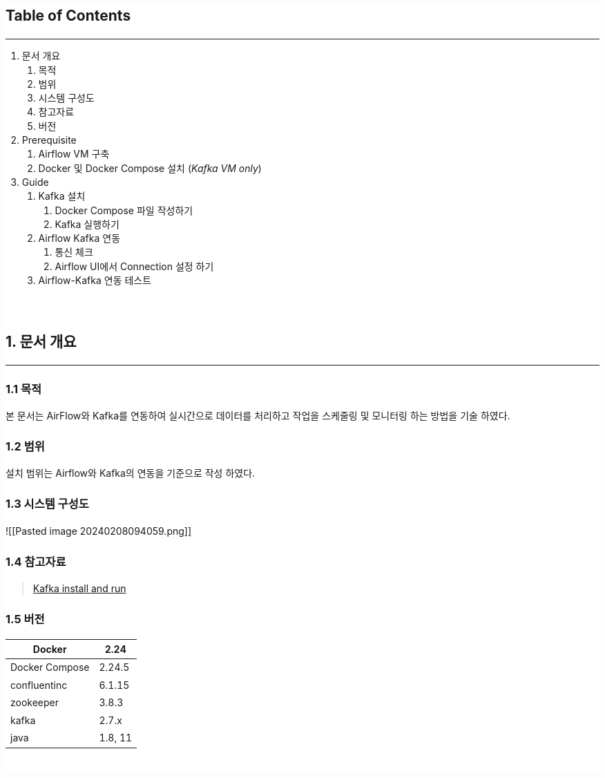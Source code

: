 
## Table of Contents
---
1. 문서 개요
    1. 목적
    2. 범위
    3. 시스템 구성도
    4. 참고자료
    5. 버전
2. Prerequisite
    1. Airflow VM 구축
    2. Docker 및 Docker Compose 설치 (*Kafka VM only*)
3.  Guide
    1. Kafka 설치
        1. Docker Compose 파일 작성하기
        2. Kafka 실행하기
    2. Airflow Kafka 연동
        1.  통신 체크
        2.  Airflow UI에서 Connection 설정 하기
    3. Airflow-Kafka 연동 테스트
<br>

## 1. 문서 개요
---
### 1.1 목적
본 문서는 AirFlow와 Kafka를 연동하여 실시간으로 데이터를 처리하고 작업을 스케줄링 및 모니터링 하는 방법을 기술 하였다.
### 1.2 범위
설치 범위는 Airflow와 Kafka의 연동을 기준으로 작성 하였다.
### 1.3 시스템 구성도
![[Pasted image 20240208094059.png]]
### 1.4 참고자료
>  [Kafka install and run](https://developer.confluent.io/faq/apache-kafka/install-and-run/)

### 1.5 버전
| Docker | 2.24 |
| ---- | ---- |
| Docker Compose | 2.24.5 |
| confluentinc | 6.1.15 |
| zookeeper | 3.8.3 |
| kafka  | 2.7.x |
| java |  1.8, 11 |
<br>
